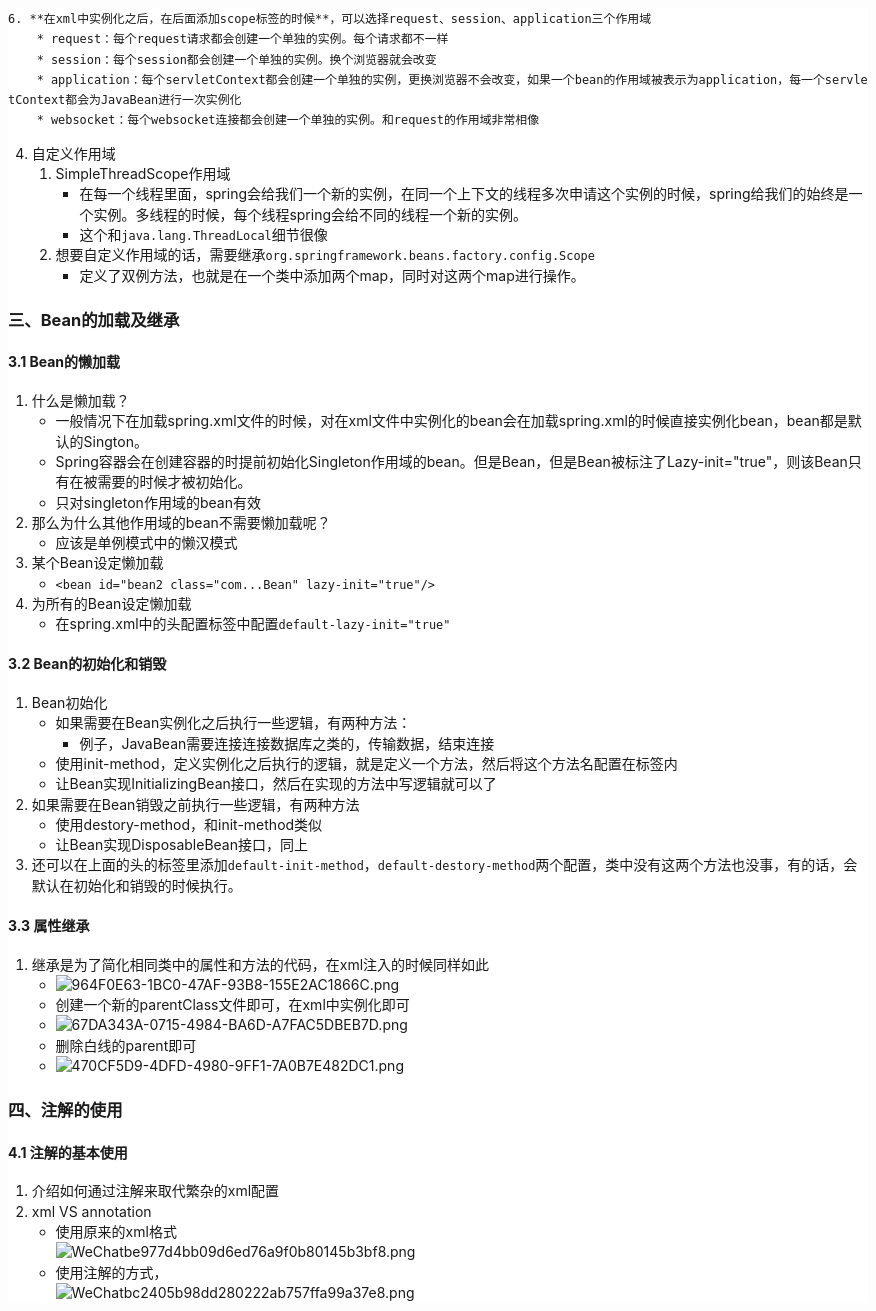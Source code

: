 	6. **在xml中实例化之后，在后面添加scope标签的时候**，可以选择request、session、application三个作用域
		* request：每个request请求都会创建一个单独的实例。每个请求都不一样
		* session：每个session都会创建一个单独的实例。换个浏览器就会改变
		* application：每个servletContext都会创建一个单独的实例，更换浏览器不会改变，如果一个bean的作用域被表示为application，每一个servletContext都会为JavaBean进行一次实例化
		* websocket：每个websocket连接都会创建一个单独的实例。和request的作用域非常相像
4. 自定义作用域
	1. SimpleThreadScope作用域
		* 在每一个线程里面，spring会给我们一个新的实例，在同一个上下文的线程多次申请这个实例的时候，spring给我们的始终是一个实例。多线程的时候，每个线程spring会给不同的线程一个新的实例。
		* 这个和`java.lang.ThreadLocal`细节很像
	2. 想要自定义作用域的话，需要继承`org.springframework.beans.factory.config.Scope`
		* 定义了双例方法，也就是在一个类中添加两个map，同时对这两个map进行操作。

### 三、Bean的加载及继承
#### 3.1 Bean的懒加载
1. 什么是懒加载？
	* 一般情况下在加载spring.xml文件的时候，对在xml文件中实例化的bean会在加载spring.xml的时候直接实例化bean，bean都是默认的Sington。
	* Spring容器会在创建容器的时提前初始化Singleton作用域的bean。但是Bean，但是Bean被标注了Lazy-init="true"，则该Bean只有在被需要的时候才被初始化。
	* 只对singleton作用域的bean有效
2. 那么为什么其他作用域的bean不需要懒加载呢？
	* 应该是单例模式中的懒汉模式
3. 某个Bean设定懒加载
	* `<bean id="bean2 class="com...Bean" lazy-init="true"/>`
4. 为所有的Bean设定懒加载
	* 在spring.xml中的头配置标签<beans>中配置`default-lazy-init="true"`

#### 3.2 Bean的初始化和销毁
1. Bean初始化
	* 如果需要在Bean实例化之后执行一些逻辑，有两种方法：
		* 例子，JavaBean需要连接连接数据库之类的，传输数据，结束连接
	* 使用init-method，定义实例化之后执行的逻辑，就是定义一个方法，然后将这个方法名配置在<bean>标签内
	* 让Bean实现InitializingBean接口，然后在实现的方法中写逻辑就可以了
2. 如果需要在Bean销毁之前执行一些逻辑，有两种方法
	* 使用destory-method，和init-method类似
	* 让Bean实现DisposableBean接口，同上
3. 还可以在<beans>上面的头的标签里添加`default-init-method`，`default-destory-method`两个配置，类中没有这两个方法也没事，有的话，会默认在初始化和销毁的时候执行。

#### 3.3 属性继承
1. 继承是为了简化相同类中的属性和方法的代码，在xml注入的时候同样如此
	* ![964F0E63-1BC0-47AF-93B8-155E2AC1866C.png](https://i.loli.net/2019/05/15/5cdbf54777f0b79545.png)
	* 创建一个新的parentClass文件即可，在xml中实例化即可
	* ![67DA343A-0715-4984-BA6D-A7FAC5DBEB7D.png](https://i.loli.net/2019/05/15/5cdbf74ab114b89913.png)
	* 删除白线的parent即可
	* ![470CF5D9-4DFD-4980-9FF1-7A0B7E482DC1.png](https://i.loli.net/2019/05/15/5cdbf74ab35a921165.png)


### 四、注解的使用
#### 4.1 注解的基本使用
1. 介绍如何通过注解来取代繁杂的xml配置
2. xml VS annotation
	* 使用原来的xml格式<br/>![WeChatbe977d4bb09d6ed76a9f0b80145b3bf8.png](https://i.loli.net/2019/05/15/5cdc0ada8559469368.png)
	* 使用注解的方式，<br/>![WeChatbc2405b98dd280222ab757ffa99a37e8.png](https://i.loli.net/2019/05/15/5cdc0c1a7227e78649.png)
